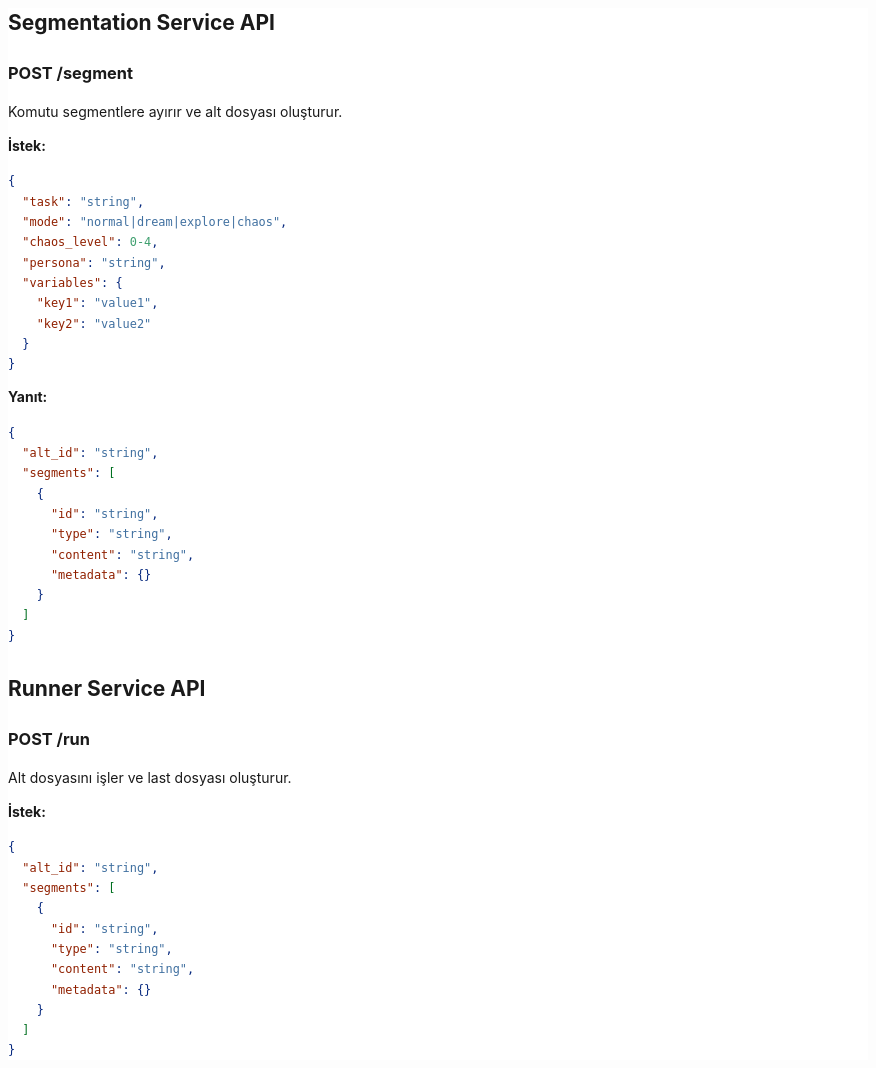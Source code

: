 ## Segmentation Service API

### POST /segment

Komutu segmentlere ayırır ve alt dosyası oluşturur.

**İstek:**
```json
{
  "task": "string",
  "mode": "normal|dream|explore|chaos",
  "chaos_level": 0-4,
  "persona": "string",
  "variables": {
    "key1": "value1",
    "key2": "value2"
  }
}
```

**Yanıt:**
```json
{
  "alt_id": "string",
  "segments": [
    {
      "id": "string",
      "type": "string",
      "content": "string",
      "metadata": {}
    }
  ]
}
```

## Runner Service API

### POST /run

Alt dosyasını işler ve last dosyası oluşturur.

**İstek:**
```json
{
  "alt_id": "string",
  "segments": [
    {
      "id": "string",
      "type": "string",
      "content": "string",
      "metadata": {}
    }
  ]
}
```
